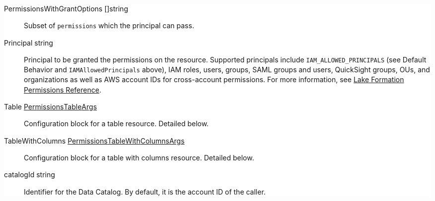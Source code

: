 <a data-swiftype-name="resource-property" data-swiftype-type="text" href="#state_permissionswithgrantoptions_go" style="color: inherit; text-decoration: inherit;">Permissions<wbr>With<wbr>Grant<wbr>Options</a>
</span>
        <span class="property-indicator"></span>
        <span class="property-type">[]string</span>
    </dt>
    <dd><p>Subset of <code>permissions</code> which the principal can pass.</p>
</dd><dt class="property-optional"
            title="Optional">
        <span id="state_principal_go">
<a data-swiftype-name="resource-property" data-swiftype-type="text" href="#state_principal_go" style="color: inherit; text-decoration: inherit;">Principal</a>
</span>
        <span class="property-indicator"></span>
        <span class="property-type">string</span>
    </dt>
    <dd><p>Principal to be granted the permissions on the resource. Supported principals include <code>IAM_ALLOWED_PRINCIPALS</code> (see Default Behavior and <code>IAMAllowedPrincipals</code> above), IAM roles, users, groups, SAML groups and users, QuickSight groups, OUs, and organizations as well as AWS account IDs for cross-account permissions. For more information, see <a href="https://docs.aws.amazon.com/lake-formation/latest/dg/lf-permissions-reference.html">Lake Formation Permissions Reference</a>.</p>
</dd><dt class="property-optional"
            title="Optional">
        <span id="state_table_go">
<a data-swiftype-name="resource-property" data-swiftype-type="text" href="#state_table_go" style="color: inherit; text-decoration: inherit;">Table</a>
</span>
        <span class="property-indicator"></span>
        <span class="property-type"><a href="#permissionstable">Permissions<wbr>Table<wbr>Args</a></span>
    </dt>
    <dd><p>Configuration block for a table resource. Detailed below.</p>
</dd><dt class="property-optional"
            title="Optional">
        <span id="state_tablewithcolumns_go">
<a data-swiftype-name="resource-property" data-swiftype-type="text" href="#state_tablewithcolumns_go" style="color: inherit; text-decoration: inherit;">Table<wbr>With<wbr>Columns</a>
</span>
        <span class="property-indicator"></span>
        <span class="property-type"><a href="#permissionstablewithcolumns">Permissions<wbr>Table<wbr>With<wbr>Columns<wbr>Args</a></span>
    </dt>
    <dd><p>Configuration block for a table with columns resource. Detailed below.</p>
</dd></dl>
</pulumi-choosable>
</div>

<div>
<pulumi-choosable type="language" values="javascript,typescript">
<dl class="resources-properties"><dt class="property-optional"
            title="Optional">
        <span id="state_catalogid_nodejs">
<a data-swiftype-name="resource-property" data-swiftype-type="text" href="#state_catalogid_nodejs" style="color: inherit; text-decoration: inherit;">catalog<wbr>Id</a>
</span>
        <span class="property-indicator"></span>
        <span class="property-type">string</span>
    </dt>
    <dd><p>Identifier for the Data Catalog. By default, it is the account ID of the caller.</p>
</dd><dt class="property-optional"
            title="Optional">
        <span id="state_catalogresource_nodejs">